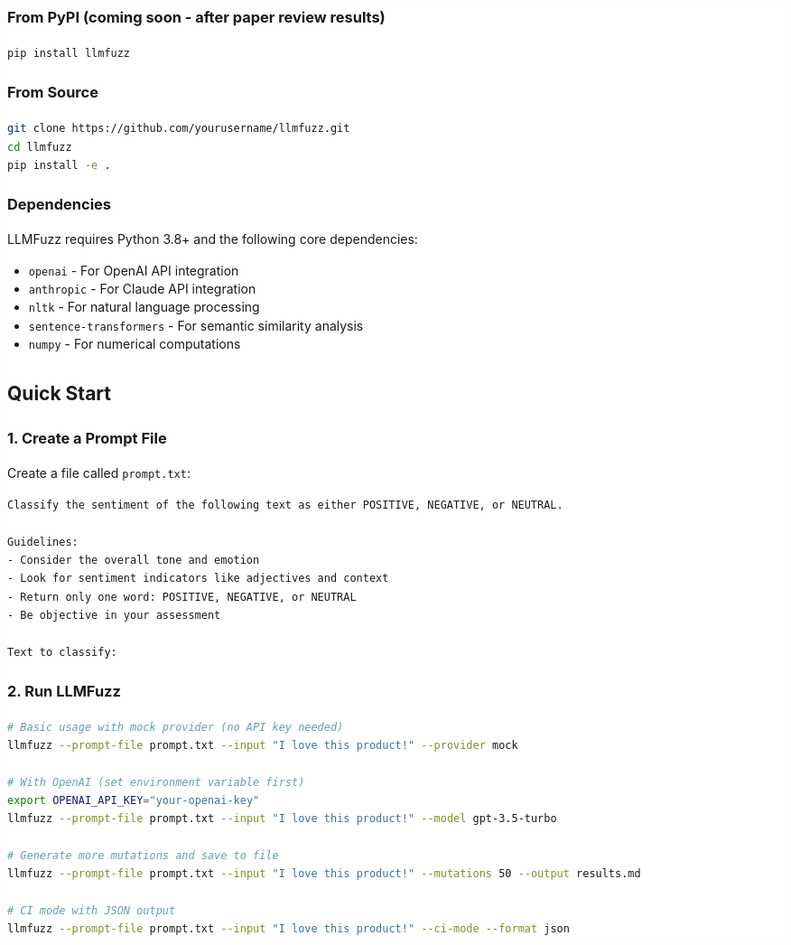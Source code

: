 ### From PyPI (coming soon - after paper review results)

```bash
pip install llmfuzz
```

### From Source

```bash
git clone https://github.com/yourusername/llmfuzz.git
cd llmfuzz
pip install -e .
```

### Dependencies

LLMFuzz requires Python 3.8+ and the following core dependencies:

- `openai` - For OpenAI API integration
- `anthropic` - For Claude API integration
- `nltk` - For natural language processing
- `sentence-transformers` - For semantic similarity analysis
- `numpy` - For numerical computations

## Quick Start

### 1. Create a Prompt File

Create a file called `prompt.txt`:

```
Classify the sentiment of the following text as either POSITIVE, NEGATIVE, or NEUTRAL.

Guidelines:
- Consider the overall tone and emotion
- Look for sentiment indicators like adjectives and context
- Return only one word: POSITIVE, NEGATIVE, or NEUTRAL
- Be objective in your assessment

Text to classify:
```

### 2. Run LLMFuzz

```bash
# Basic usage with mock provider (no API key needed)
llmfuzz --prompt-file prompt.txt --input "I love this product!" --provider mock

# With OpenAI (set environment variable first)
export OPENAI_API_KEY="your-openai-key"
llmfuzz --prompt-file prompt.txt --input "I love this product!" --model gpt-3.5-turbo

# Generate more mutations and save to file
llmfuzz --prompt-file prompt.txt --input "I love this product!" --mutations 50 --output results.md

# CI mode with JSON output
llmfuzz --prompt-file prompt.txt --input "I love this product!" --ci-mode --format json
```

